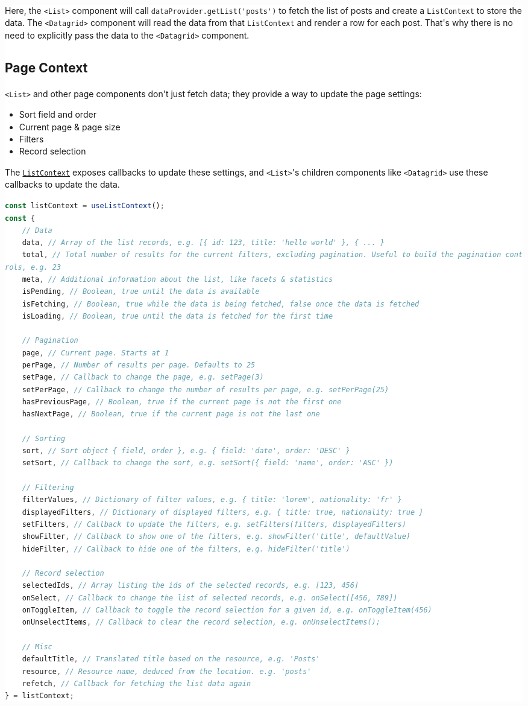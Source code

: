 Here, the `<List>` component will call `dataProvider.getList('posts')` to fetch the list of posts and create a `ListContext` to store the data. The `<Datagrid>` component will read the data from that `ListContext` and render a row for each post. That's why there is no need to explicitly pass the data to the `<Datagrid>` component.

## Page Context

`<List>` and other page components don't just fetch data; they provide a way to update the page settings:

- Sort field and order
- Current page & page size
- Filters
- Record selection

The [`ListContext`](./useListContext.md) exposes callbacks to update these settings, and `<List>`'s children components like `<Datagrid>` use these callbacks to update the data.

```jsx
const listContext = useListContext();
const {
    // Data
    data, // Array of the list records, e.g. [{ id: 123, title: 'hello world' }, { ... }
    total, // Total number of results for the current filters, excluding pagination. Useful to build the pagination controls, e.g. 23      
    meta, // Additional information about the list, like facets & statistics
    isPending, // Boolean, true until the data is available
    isFetching, // Boolean, true while the data is being fetched, false once the data is fetched
    isLoading, // Boolean, true until the data is fetched for the first time

    // Pagination
    page, // Current page. Starts at 1
    perPage, // Number of results per page. Defaults to 25
    setPage, // Callback to change the page, e.g. setPage(3)
    setPerPage, // Callback to change the number of results per page, e.g. setPerPage(25)
    hasPreviousPage, // Boolean, true if the current page is not the first one
    hasNextPage, // Boolean, true if the current page is not the last one
    
    // Sorting
    sort, // Sort object { field, order }, e.g. { field: 'date', order: 'DESC' }
    setSort, // Callback to change the sort, e.g. setSort({ field: 'name', order: 'ASC' })
    
    // Filtering
    filterValues, // Dictionary of filter values, e.g. { title: 'lorem', nationality: 'fr' }
    displayedFilters, // Dictionary of displayed filters, e.g. { title: true, nationality: true }
    setFilters, // Callback to update the filters, e.g. setFilters(filters, displayedFilters)
    showFilter, // Callback to show one of the filters, e.g. showFilter('title', defaultValue)
    hideFilter, // Callback to hide one of the filters, e.g. hideFilter('title')
    
    // Record selection
    selectedIds, // Array listing the ids of the selected records, e.g. [123, 456]
    onSelect, // Callback to change the list of selected records, e.g. onSelect([456, 789])
    onToggleItem, // Callback to toggle the record selection for a given id, e.g. onToggleItem(456)
    onUnselectItems, // Callback to clear the record selection, e.g. onUnselectItems();
    
    // Misc
    defaultTitle, // Translated title based on the resource, e.g. 'Posts'
    resource, // Resource name, deduced from the location. e.g. 'posts'
    refetch, // Callback for fetching the list data again
} = listContext;
```
